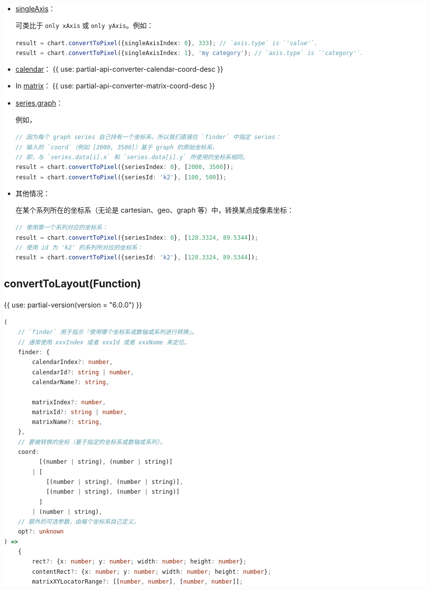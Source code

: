 + [singleAxis](option.html#singleAxis)：

    可类比于 `only xAxis` 或 `only yAxis`。例如：
    ```ts
    result = chart.convertToPixel({singleAxisIndex: 0}, 333); // `axis.type` is `'value'`.
    result = chart.convertToPixel({singleAxisIndex: 1}, 'my category'); // `axis.type` is `'category'`.
    ```

+ [calendar](option.html#calendar)：
    {{ use: partial-api-converter-calendar-coord-desc }}

+ In [matrix](option.html#matrix)：
    {{ use: partial-api-converter-matrix-coord-desc }}

+ [series.graph](option.html#series-graph)：

    例如，
    ```ts
    // 因为每个 graph series 自己持有一个坐标系，所以我们直接在 `finder` 中指定 series：
    // 输入的 `coord`（例如 [2000, 3500]）基于 graph 的原始坐标系，
    // 即，与 `series.data[i].x` 和 `series.data[i].y` 所使用的坐标系相同。
    result = chart.convertToPixel({seriesIndex: 0}, [2000, 3500]);
    result = chart.convertToPixel({seriesId: 'k2'}, [100, 500]);
    ```

+ 其他情况：

    在某个系列所在的坐标系（无论是 cartesian、geo、graph 等）中，转换某点成像素坐标：
    ```ts
    // 使用第一个系列对应的坐标系：
    result = chart.convertToPixel({seriesIndex: 0}, [128.3324, 89.5344]);
    // 使用 id 为 'k2' 的系列所对应的坐标系：
    result = chart.convertToPixel({seriesId: 'k2'}, [128.3324, 89.5344]);
    ```


## convertToLayout(Function)

{{ use: partial-version(version = "6.0.0") }}

```ts
(
    // `finder` 用于指示『使用哪个坐标系或数轴或系列进行转换』。
    // 通常使用 xxxIndex 或者 xxxId 或者 xxxName 来定位。
    finder: {
        calendarIndex?: number,
        calendarId?: string | number,
        calendarName?: string,

        matrixIndex?: number,
        matrixId?: string | number,
        matrixName?: string,
    },
    // 要被转换的坐标（基于指定的坐标系或数轴或系列）。
    coord:
          [(number | string), (number | string)]
        | [
            [(number | string), (number | string)],
            [(number | string), (number | string)]
          ]
        | (number | string),
    // 额外的可选参数，由每个坐标系自己定义。
    opt?: unknown
) =>
    {
        rect?: {x: number; y: number; width: number; height: number};
        contentRect?: {x: number; y: number; width: number; height: number};
        matrixXYLocatorRange?: [[number, number], [number, number]];
```